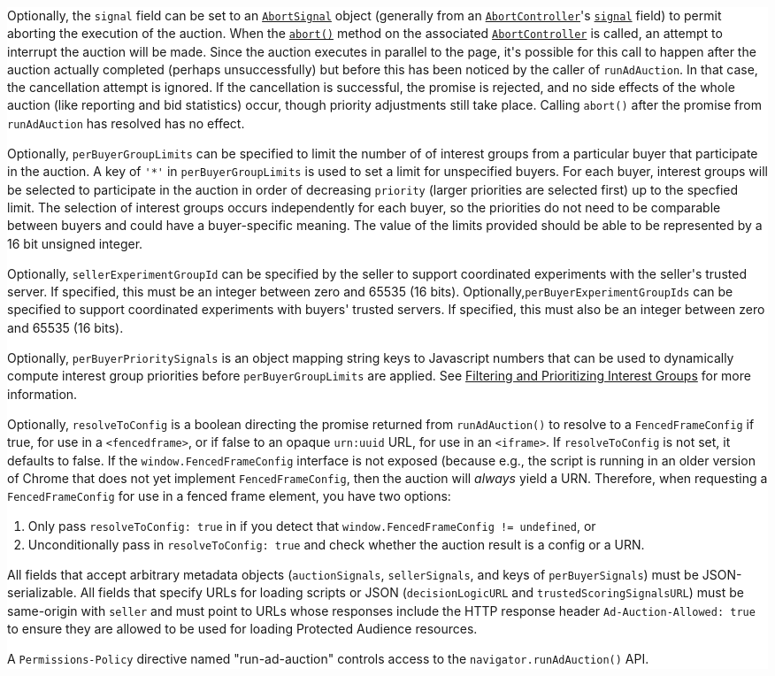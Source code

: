 Optionally, the `signal` field can be set to an [`AbortSignal`](https://dom.spec.whatwg.org/#interface-AbortSignal) object (generally from an [`AbortController`](https://dom.spec.whatwg.org/#interface-abortcontroller)'s [`signal`](https://dom.spec.whatwg.org/#dom-abortcontroller-signal) field) to permit aborting the execution of the auction.  When the [`abort()`](https://dom.spec.whatwg.org/#dom-abortcontroller-abort) method on the associated [`AbortController`](https://dom.spec.whatwg.org/#interface-abortcontroller) is called, an attempt to interrupt the auction will be made. Since the auction executes in parallel to the page, it's possible for this call to happen after the auction actually completed (perhaps unsuccessfully) but before this has been noticed by the caller of `runAdAuction`. In that case, the cancellation attempt is ignored. If the cancellation is successful, the promise is rejected, and no side effects of the whole auction (like reporting and bid statistics) occur, though priority adjustments still take place. Calling `abort()` after the promise from `runAdAuction` has resolved has no effect.

Optionally, `perBuyerGroupLimits` can be specified to limit the number of of interest groups from a particular buyer that participate in the auction. A key of `'*'` in `perBuyerGroupLimits` is used to set a limit for unspecified buyers. For each buyer, interest groups will be selected to participate in the auction in order of decreasing `priority` (larger priorities are selected first) up to the specfied limit. The selection of interest groups occurs independently for each buyer, so the priorities do not need to be comparable between buyers and could have a buyer-specific meaning. The value of the limits provided should be able to be represented by a 16 bit unsigned integer.

Optionally, `sellerExperimentGroupId` can be specified by the seller to support coordinated experiments with the seller's trusted server. If specified, this must be an integer between zero and 65535 (16 bits). Optionally,`perBuyerExperimentGroupIds` can be specified to support coordinated experiments with buyers' trusted servers. If specified, this must also be an integer between zero and 65535 (16 bits).

Optionally, `perBuyerPrioritySignals` is an object mapping string keys to Javascript numbers that can be used to dynamically compute interest group priorities before `perBuyerGroupLimits` are applied. See [Filtering and Prioritizing Interest Groups](#35-filtering-and-prioritizing-interest-groups) for more information.

Optionally, `resolveToConfig` is a boolean directing the promise returned from `runAdAuction()` to resolve to a `FencedFrameConfig` if true, for use in a `<fencedframe>`, or if false to an opaque `urn:uuid` URL, for use in an `<iframe>`.  If `resolveToConfig` is not set, it defaults to false.
If the `window.FencedFrameConfig` interface is not exposed (because e.g., the script is running in an older version of Chrome that does not yet implement `FencedFrameConfig`, then the auction will _always_ yield a URN.
Therefore, when requesting a `FencedFrameConfig` for use in a fenced frame element, you have two options:

1. Only pass `resolveToConfig: true` in if you detect that `window.FencedFrameConfig != undefined`, or
1. Unconditionally pass in `resolveToConfig: true` and check whether the auction result is a config or a URN.

All fields that accept arbitrary metadata objects (`auctionSignals`, `sellerSignals`, and keys of `perBuyerSignals`) must be JSON-serializable.
All fields that specify URLs for loading scripts or JSON (`decisionLogicURL` and
`trustedScoringSignalsURL`) must be same-origin with `seller` and must point to
URLs whose responses include the HTTP response header `Ad-Auction-Allowed: true` to
ensure they are allowed to be used for loading Protected Audience resources.

A `Permissions-Policy` directive named "run-ad-auction" controls access to the `navigator.runAdAuction()` API.
